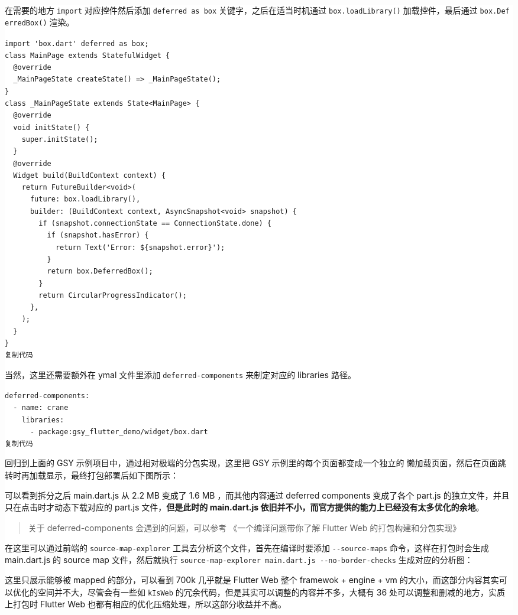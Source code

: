 在需要的地方 `import` 对应控件然后添加 `deferred as box` 关键字，之后在适当时机通过 `box.loadLibrary()` 加载控件，最后通过 `box.DeferredBox()` 渲染。

```Plain
import 'box.dart' deferred as box;
class MainPage extends StatefulWidget {
  @override
  _MainPageState createState() => _MainPageState();
}
class _MainPageState extends State<MainPage> {
  @override
  void initState() {
    super.initState();
  }
  @override
  Widget build(BuildContext context) {
    return FutureBuilder<void>(
      future: box.loadLibrary(),
      builder: (BuildContext context, AsyncSnapshot<void> snapshot) {
        if (snapshot.connectionState == ConnectionState.done) {
          if (snapshot.hasError) {
            return Text('Error: ${snapshot.error}');
          }
          return box.DeferredBox();
        }
        return CircularProgressIndicator();
      },
    );
  }
}
复制代码
```

当然，这里还需要额外在 ymal 文件里添加 `deferred-components` 来制定对应的 libraries 路径。

```Plain
deferred-components:
  - name: crane
    libraries:
      - package:gsy_flutter_demo/widget/box.dart
复制代码
```

回归到上面的 GSY 示例项目中，通过相对极端的分包实现，这里把 GSY 示例里的每个页面都变成一个独立的 懒加载页面，然后在页面跳转时再加载显示，最终打包部署后如下图所示：

可以看到拆分之后 main.dart.js 从 2.2 MB 变成了 1.6 MB ，而其他内容通过 deferred components 变成了各个 part.js 的独立文件，并且只在点击时才动态下载对应的 part.js 文件，**但是此时的 main.dart.js 依旧并不小，而官方提供的能力上已经没有太多优化的余地**。

> 关于 deferred-components 会遇到的问题，可以参考 《一个编译问题带你了解 Flutter Web 的打包构建和分包实现》

在这里可以通过前端的 `source-map-explorer` 工具去分析这个文件，首先在编译时要添加 `--source-maps` 命令，这样在打包时会生成 main.dart.js 的 source map 文件，然后就执行 `source-map-explorer main.dart.js --no-border-checks` 生成对应的分析图：

这里只展示能够被 mapped 的部分，可以看到 700k 几乎就是 Flutter Web 整个 framewok + engine + vm 的大小，而这部分内容其实可以优化的空间并不大，尽管会有一些如 `kIsWeb` 的冗余代码，但是其实可以调整的内容并不多，大概有 36 处可以调整和删减的地方，实质上打包时 Flutter Web 也都有相应的优化压缩处理，所以这部分收益并不高。
